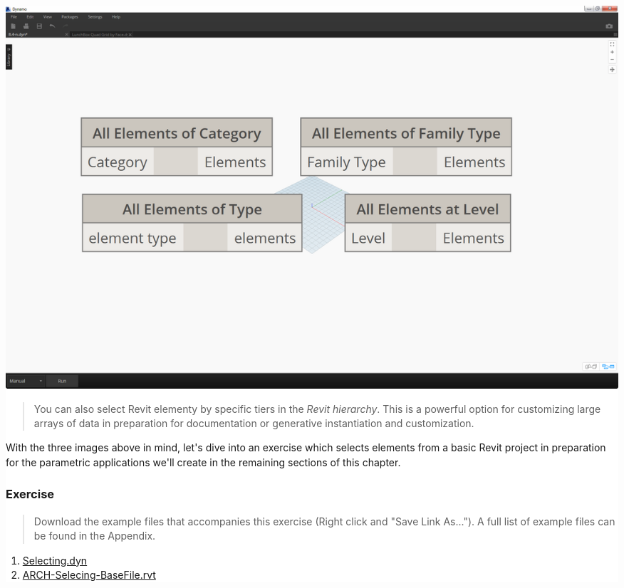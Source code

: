 ![UI](images/8-2/allelements.png)
> You can also select Revit elementy by specific tiers in the *Revit hierarchy*.  This is a powerful option for customizing large arrays of data in preparation for documentation or generative instantiation and customization.

With the three images above in mind, let's dive into an exercise which selects elements from a basic Revit project in preparation for the parametric applications we'll create in the remaining sections of this chapter.

### Exercise
>Download the example files that accompanies this exercise (Right click and "Save Link As..."). A full list of example files can be found in the Appendix.
1. [Selecting.dyn](datasets/8-2/Selecting.dyn)
2. [ARCH-Selecing-BaseFile.rvt](datasets/8-2/ARCH-Selecting-BaseFile.rvt)
